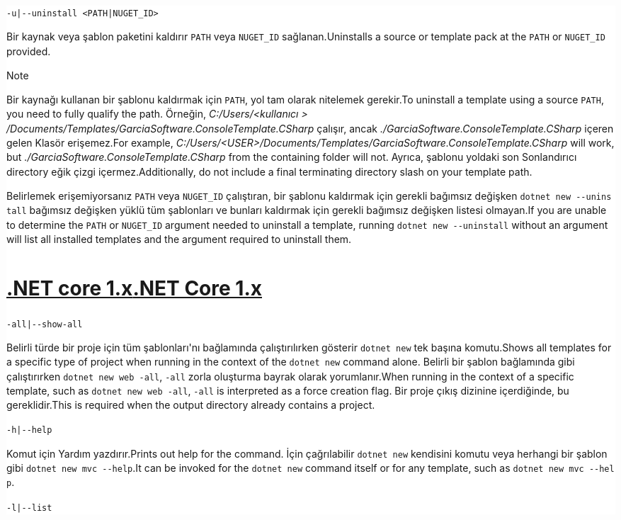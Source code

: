 `-u|--uninstall <PATH|NUGET_ID>`

<span data-ttu-id="158bc-278">Bir kaynak veya şablon paketini kaldırır `PATH` veya `NUGET_ID` sağlanan.</span><span class="sxs-lookup"><span data-stu-id="158bc-278">Uninstalls a source or template pack at the `PATH` or `NUGET_ID` provided.</span></span>

> [!NOTE]
> <span data-ttu-id="158bc-279">Bir kaynağı kullanan bir şablonu kaldırmak için `PATH`, yol tam olarak nitelemek gerekir.</span><span class="sxs-lookup"><span data-stu-id="158bc-279">To uninstall a template using a source `PATH`, you need to fully qualify the path.</span></span> <span data-ttu-id="158bc-280">Örneğin, *C:/Users/\<kullanıcı > /Documents/Templates/GarciaSoftware.ConsoleTemplate.CSharp* çalışır, ancak *./GarciaSoftware.ConsoleTemplate.CSharp* içeren gelen Klasör erişemez.</span><span class="sxs-lookup"><span data-stu-id="158bc-280">For example, *C:/Users/\<USER>/Documents/Templates/GarciaSoftware.ConsoleTemplate.CSharp* will work, but *./GarciaSoftware.ConsoleTemplate.CSharp* from the containing folder will not.</span></span> <span data-ttu-id="158bc-281">Ayrıca, şablonu yoldaki son Sonlandırıcı directory eğik çizgi içermez.</span><span class="sxs-lookup"><span data-stu-id="158bc-281">Additionally, do not include a final terminating directory slash on your template path.</span></span>
> 
> <span data-ttu-id="158bc-282">Belirlemek erişemiyorsanız `PATH` veya `NUGET_ID` çalıştıran, bir şablonu kaldırmak için gerekli bağımsız değişken `dotnet new --uninstall` bağımsız değişken yüklü tüm şablonları ve bunları kaldırmak için gerekli bağımsız değişken listesi olmayan.</span><span class="sxs-lookup"><span data-stu-id="158bc-282">If you are unable to determine the `PATH` or `NUGET_ID` argument needed to uninstall a template, running `dotnet new --uninstall` without an argument will list all installed templates and the argument required to uninstall them.</span></span>

# <a name="net-core-1xtabnetcore1x"></a>[<span data-ttu-id="158bc-283">.NET core 1.x</span><span class="sxs-lookup"><span data-stu-id="158bc-283">.NET Core 1.x</span></span>](#tab/netcore1x)

`-all|--show-all`

<span data-ttu-id="158bc-284">Belirli türde bir proje için tüm şablonları'nı bağlamında çalıştırılırken gösterir `dotnet new` tek başına komutu.</span><span class="sxs-lookup"><span data-stu-id="158bc-284">Shows all templates for a specific type of project when running in the context of the `dotnet new` command alone.</span></span> <span data-ttu-id="158bc-285">Belirli bir şablon bağlamında gibi çalıştırırken `dotnet new web -all`, `-all` zorla oluşturma bayrak olarak yorumlanır.</span><span class="sxs-lookup"><span data-stu-id="158bc-285">When running in the context of a specific template, such as `dotnet new web -all`, `-all` is interpreted as a force creation flag.</span></span> <span data-ttu-id="158bc-286">Bir proje çıkış dizinine içerdiğinde, bu gereklidir.</span><span class="sxs-lookup"><span data-stu-id="158bc-286">This is required when the output directory already contains a project.</span></span>

`-h|--help`

<span data-ttu-id="158bc-287">Komut için Yardım yazdırır.</span><span class="sxs-lookup"><span data-stu-id="158bc-287">Prints out help for the command.</span></span> <span data-ttu-id="158bc-288">İçin çağrılabilir `dotnet new` kendisini komutu veya herhangi bir şablon gibi `dotnet new mvc --help`.</span><span class="sxs-lookup"><span data-stu-id="158bc-288">It can be invoked for the `dotnet new` command itself or for any template, such as `dotnet new mvc --help`.</span></span>

`-l|--list`
